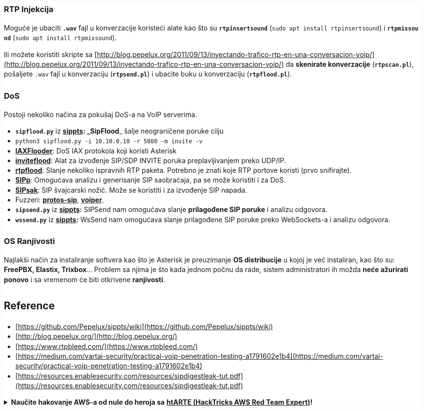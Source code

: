 ### RTP Injekcija

Moguće je ubaciti **`.wav`** fajl u konverzacije koristeći alate kao što su **`rtpinsertsound`** (`sudo apt install rtpinsertsound`) i **`rtpmixsound`** (`sudo apt install rtpmixsound`).

Ili možete koristiti skripte sa [http://blog.pepelux.org/2011/09/13/inyectando-trafico-rtp-en-una-conversacion-voip/](http://blog.pepelux.org/2011/09/13/inyectando-trafico-rtp-en-una-conversacion-voip/) da **skenirate konverzacije** (**`rtpscan.pl`**), pošaljete `.wav` fajl u konverzaciju (**`rtpsend.pl`**) i ubacite buku u konverzaciju (**`rtpflood.pl`**).

### DoS

Postoji nekoliko načina za pokušaj DoS-a na VoIP serverima.

* **`sipflood.py`** iz [**sippts**](https://github.com/Pepelux/sippts)**: \_SipFlood**\_ šalje neograničene poruke cilju
* `python3 sipflood.py -i 10.10.0.10 -r 5080 -m invite -v`
* [**IAXFlooder**](https://www.kali.org/tools/iaxflood/): DoS IAX protokola koji koristi Asterisk
* [**inviteflood**](https://github.com/foreni-packages/inviteflood/blob/master/inviteflood/Readme.txt): Alat za izvođenje SIP/SDP INVITE poruka preplavljivanjem preko UDP/IP.
* [**rtpflood**](https://www.kali.org/tools/rtpflood/): Slanje nekoliko ispravnih RTP paketa. Potrebno je znati koje RTP portove koristi (prvo snifirajte).
* [**SIPp**](https://github.com/SIPp/sipp): Omogućava analizu i generisanje SIP saobraćaja, pa se može koristiti i za DoS.
* [**SIPsak**](https://github.com/nils-ohlmeier/sipsak): SIP švajcarski nožić. Može se koristiti i za izvođenje SIP napada.
* Fuzzeri: [**protos-sip**](https://www.kali.org/tools/protos-sip/), [**voiper**](https://github.com/gremwell/voiper).
* **`sipsend.py`** iz [**sippts**](https://github.com/Pepelux/sippts)**:** SIPSend nam omogućava slanje **prilagođene SIP poruke** i analizu odgovora.
* **`wssend.py`** iz [**sippts**](https://github.com/Pepelux/sippts)**:** WsSend nam omogućava slanje prilagođene SIP poruke preko WebSockets-a i analizu odgovora.

### OS Ranjivosti

Najlakši način za instaliranje softvera kao što je Asterisk je preuzimanje **OS distribucije** u kojoj je već instaliran, kao što su: **FreePBX, Elastix, Trixbox**... Problem sa njima je što kada jednom počnu da rade, sistem administratori ih možda **neće ažurirati ponovo** i sa vremenom će biti otkrivene **ranjivosti**.

## Reference

* [https://github.com/Pepelux/sippts/wiki](https://github.com/Pepelux/sippts/wiki)
* [http://blog.pepelux.org/](http://blog.pepelux.org/)
* [https://www.rtpbleed.com/](https://www.rtpbleed.com/)
* [https://medium.com/vartai-security/practical-voip-penetration-testing-a1791602e1b4](https://medium.com/vartai-security/practical-voip-penetration-testing-a1791602e1b4)
* [https://resources.enablesecurity.com/resources/sipdigestleak-tut.pdf](https://resources.enablesecurity.com/resources/sipdigestleak-tut.pdf)

<details><summary><strong>Naučite hakovanje AWS-a od nule do heroja sa</strong> <a href="https://training.hacktricks.xyz/courses/arte"><strong>htARTE (HackTricks AWS Red Team Expert)</strong></a><strong>!</strong></summary></details>
